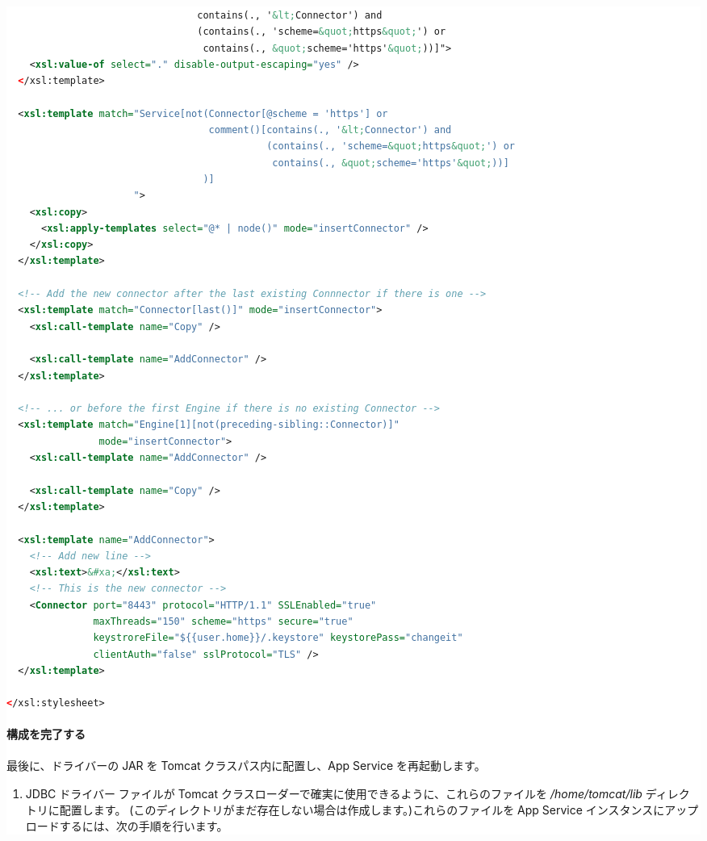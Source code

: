 ```xml
                                 contains(., '&lt;Connector') and
                                 (contains(., 'scheme=&quot;https&quot;') or
                                  contains(., &quot;scheme='https'&quot;))]">
    <xsl:value-of select="." disable-output-escaping="yes" />
  </xsl:template>

  <xsl:template match="Service[not(Connector[@scheme = 'https'] or
                                   comment()[contains(., '&lt;Connector') and
                                             (contains(., 'scheme=&quot;https&quot;') or
                                              contains(., &quot;scheme='https'&quot;))]
                                  )]
                      ">
    <xsl:copy>
      <xsl:apply-templates select="@* | node()" mode="insertConnector" />
    </xsl:copy>
  </xsl:template>

  <!-- Add the new connector after the last existing Connnector if there is one -->
  <xsl:template match="Connector[last()]" mode="insertConnector">
    <xsl:call-template name="Copy" />

    <xsl:call-template name="AddConnector" />
  </xsl:template>

  <!-- ... or before the first Engine if there is no existing Connector -->
  <xsl:template match="Engine[1][not(preceding-sibling::Connector)]"
                mode="insertConnector">
    <xsl:call-template name="AddConnector" />

    <xsl:call-template name="Copy" />
  </xsl:template>

  <xsl:template name="AddConnector">
    <!-- Add new line -->
    <xsl:text>&#xa;</xsl:text>
    <!-- This is the new connector -->
    <Connector port="8443" protocol="HTTP/1.1" SSLEnabled="true" 
               maxThreads="150" scheme="https" secure="true" 
               keystroreFile="${{user.home}}/.keystore" keystorePass="changeit"
               clientAuth="false" sslProtocol="TLS" />
  </xsl:template>
  
</xsl:stylesheet>
```

#### <a name="finalize-configuration"></a>構成を完了する

最後に、ドライバーの JAR を Tomcat クラスパス内に配置し、App Service を再起動します。

1. JDBC ドライバー ファイルが Tomcat クラスローダーで確実に使用できるように、これらのファイルを */home/tomcat/lib* ディレクトリに配置します。 (このディレクトリがまだ存在しない場合は作成します。)これらのファイルを App Service インスタンスにアップロードするには、次の手順を行います。
